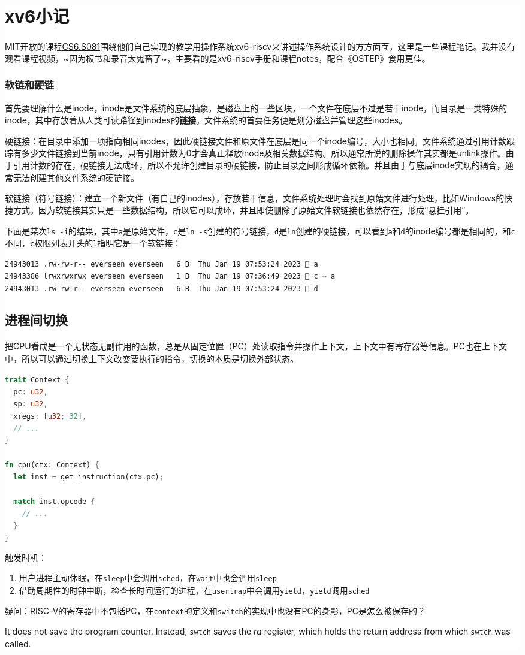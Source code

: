 # xv6小记

MIT开放的课程[CS6.S081](https://pdos.csail.mit.edu/6.828/2021/index.html)围绕他们自己实现的教学用操作系统xv6-riscv来讲述操作系统设计的方方面面，这里是一些课程笔记。我并没有观看课程视频，~因为板书和录音太鬼畜了~，主要看的是xv6-riscv手册和课程notes，配合《OSTEP》食用更佳。

### 软链和硬链

首先要理解什么是inode，inode是文件系统的底层抽象，是磁盘上的一些区块，一个文件在底层不过是若干inode，而目录是一类特殊的inode，其中存放着从人类可读路径到inodes的**链接**。文件系统的首要任务便是划分磁盘并管理这些inodes。

硬链接：在目录中添加一项指向相同inodes，因此硬链接文件和原文件在底层是同一个inode编号，大小也相同。文件系统通过引用计数跟踪有多少文件链接到当前inode，只有引用计数为0才会真正释放inode及相关数据结构。所以通常所说的删除操作其实都是unlink操作。由于引用计数的存在，硬链接无法成环，所以不允许创建目录的硬链接，防止目录之间形成循环依赖。并且由于与底层inode实现的耦合，通常无法创建其他文件系统的硬链接。

软链接（符号链接）：建立一个新文件（有自己的inodes），存放若干信息，文件系统处理时会找到原始文件进行处理，比如Windows的快捷方式。因为软链接其实只是一些数据结构，所以它可以成环，并且即使删除了原始文件软链接也依然存在，形成“悬挂引用”。

下面是某次`ls -i`的结果，其中`a`是原始文件，`c`是`ln -s`创建的符号链接，`d`是`ln`创建的硬链接，可以看到`a`和`d`的inode编号都是相同的，和`c`不同，`c`权限列表开头的`l`指明它是一个软链接：

```bash
24943013 .rw-rw-r-- everseen everseen   6 B  Thu Jan 19 07:53:24 2023  a
24943386 lrwxrwxrwx everseen everseen   1 B  Thu Jan 19 07:36:49 2023  c ⇒ a
24943013 .rw-rw-r-- everseen everseen   6 B  Thu Jan 19 07:53:24 2023  d
```

## 进程间切换

把CPU看成是一个无状态无副作用的函数，总是从固定位置（PC）处读取指令并操作上下文，上下文中有寄存器等信息。PC也在上下文中，所以可以通过切换上下文改变要执行的指令，切换的本质是切换外部状态。

```rust
trait Context {
  pc: u32,
  sp: u32,
  xregs: [u32; 32],
  // ...
}

fn cpu(ctx: Context) {
  let inst = get_instruction(ctx.pc);

  match inst.opcode {
    // ...
  }
}
```

触发时机：

1. 用户进程主动休眠，在`sleep`中会调用`sched`，在`wait`中也会调用`sleep`
2. 借助周期性的时钟中断，检查长时间运行的进程，在`usertrap`中会调用`yield`，`yield`调用`sched`

疑问：RISC-V的寄存器中不包括PC，在`context`的定义和`switch`的实现中也没有PC的身影，PC是怎么被保存的？

It does not save the program counter. Instead, `swtch` saves the *ra*  register, which holds the return address from which `swtch` was called.
